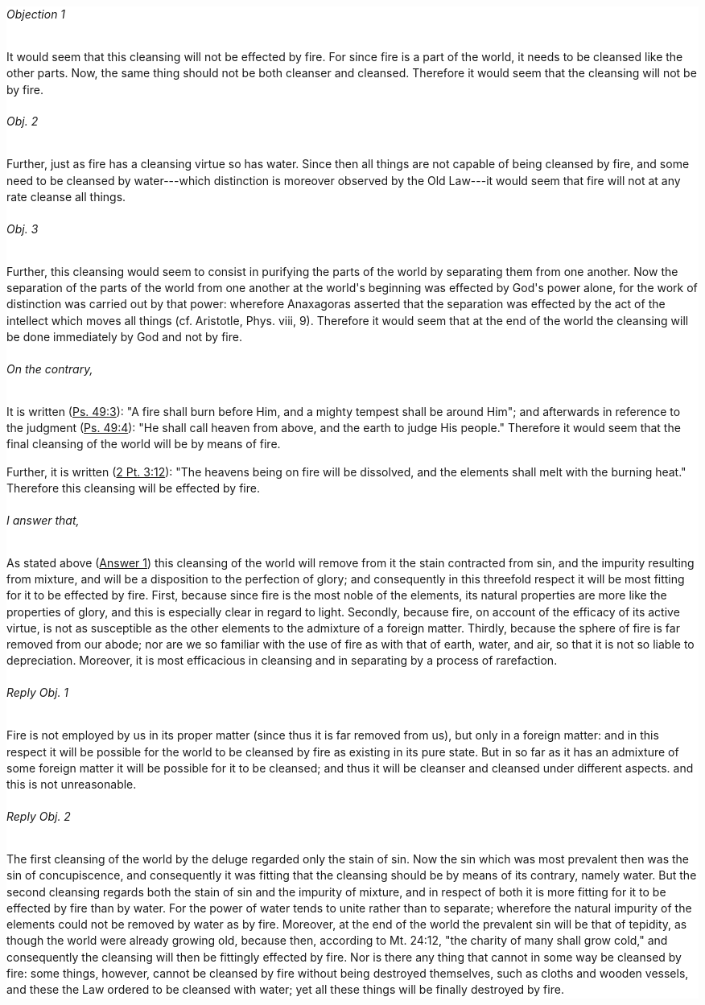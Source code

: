 ###### Objection 1
It would seem that this cleansing will not be effected by fire. For since fire is a part of the world, it needs to be cleansed like the other parts. Now, the same thing should not be both cleanser and cleansed. Therefore it would seem that the cleansing will not be by fire.  

###### Obj. 2
Further, just as fire has a cleansing virtue so has water. Since then all things are not capable of being cleansed by fire, and some need to be cleansed by water---which distinction is moreover observed by the Old Law---it would seem that fire will not at any rate cleanse all things.  

###### Obj. 3
Further, this cleansing would seem to consist in purifying the parts of the world by separating them from one another. Now the separation of the parts of the world from one another at the world's beginning was effected by God's power alone, for the work of distinction was carried out by that power: wherefore Anaxagoras asserted that the separation was effected by the act of the intellect which moves all things (cf. Aristotle, Phys. viii, 9). Therefore it would seem that at the end of the world the cleansing will be done immediately by God and not by fire.  

###### On the contrary,
It is written ([Ps. 49:3](http://bible.gospelcom.net/bible?Ps++49:3)): "A fire shall burn before Him, and a mighty tempest shall be around Him"; and afterwards in reference to the judgment ([Ps. 49:4](http://bible.gospelcom.net/bible?Ps++49:4)): "He shall call heaven from above, and the earth to judge His people." Therefore it would seem that the final cleansing of the world will be by means of fire.  

Further, it is written ([2 Pt. 3:12](http://bible.gospelcom.net/bible?2+Pt++3:12)): "The heavens being on fire will be dissolved, and the elements shall melt with the burning heat." Therefore this cleansing will be effected by fire.  

###### I answer that,
As stated above ([Answer 1](#1.%20Whether%20the%20world%20is%20to%20be%20cleansed?%20)) this cleansing of the world will remove from it the stain contracted from sin, and the impurity resulting from mixture, and will be a disposition to the perfection of glory; and consequently in this threefold respect it will be most fitting for it to be effected by fire. First, because since fire is the most noble of the elements, its natural properties are more like the properties of glory, and this is especially clear in regard to light. Secondly, because fire, on account of the efficacy of its active virtue, is not as susceptible as the other elements to the admixture of a foreign matter. Thirdly, because the sphere of fire is far removed from our abode; nor are we so familiar with the use of fire as with that of earth, water, and air, so that it is not so liable to depreciation. Moreover, it is most efficacious in cleansing and in separating by a process of rarefaction.  

###### Reply Obj. 1
Fire is not employed by us in its proper matter (since thus it is far removed from us), but only in a foreign matter: and in this respect it will be possible for the world to be cleansed by fire as existing in its pure state. But in so far as it has an admixture of some foreign matter it will be possible for it to be cleansed; and thus it will be cleanser and cleansed under different aspects. and this is not unreasonable.  

###### Reply Obj. 2
The first cleansing of the world by the deluge regarded only the stain of sin. Now the sin which was most prevalent then was the sin of concupiscence, and consequently it was fitting that the cleansing should be by means of its contrary, namely water. But the second cleansing regards both the stain of sin and the impurity of mixture, and in respect of both it is more fitting for it to be effected by fire than by water. For the power of water tends to unite rather than to separate; wherefore the natural impurity of the elements could not be removed by water as by fire. Moreover, at the end of the world the prevalent sin will be that of tepidity, as though the world were already growing old, because then, according to Mt. 24:12, "the charity of many shall grow cold," and consequently the cleansing will then be fittingly effected by fire. Nor is there any thing that cannot in some way be cleansed by fire: some things, however, cannot be cleansed by fire without being destroyed themselves, such as cloths and wooden vessels, and these the Law ordered to be cleansed with water; yet all these things will be finally destroyed by fire.  
